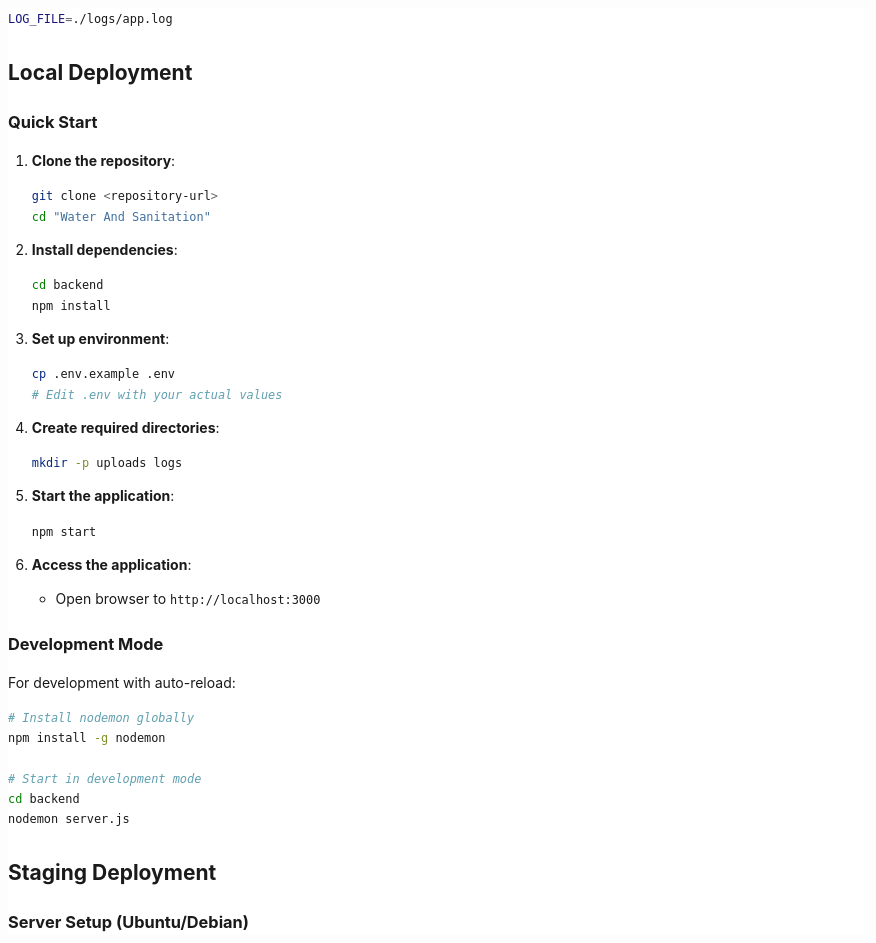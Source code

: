 ```bash
LOG_FILE=./logs/app.log
```

## Local Deployment

### Quick Start

1. **Clone the repository**:
   ```bash
   git clone <repository-url>
   cd "Water And Sanitation"
   ```

2. **Install dependencies**:
   ```bash
   cd backend
   npm install
   ```

3. **Set up environment**:
   ```bash
   cp .env.example .env
   # Edit .env with your actual values
   ```

4. **Create required directories**:
   ```bash
   mkdir -p uploads logs
   ```

5. **Start the application**:
   ```bash
   npm start
   ```

6. **Access the application**:
   - Open browser to `http://localhost:3000`

### Development Mode

For development with auto-reload:

```bash
# Install nodemon globally
npm install -g nodemon

# Start in development mode
cd backend
nodemon server.js
```

## Staging Deployment

### Server Setup (Ubuntu/Debian)
